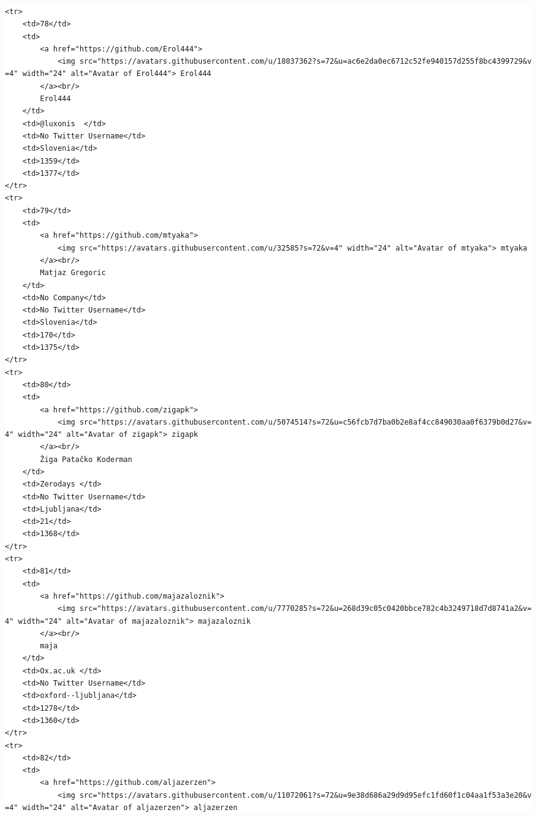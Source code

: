 	<tr>
		<td>78</td>
		<td>
			<a href="https://github.com/Erol444">
				<img src="https://avatars.githubusercontent.com/u/18037362?s=72&u=ac6e2da0ec6712c52fe940157d255f8bc4399729&v=4" width="24" alt="Avatar of Erol444"> Erol444
			</a><br/>
			Erol444
		</td>
		<td>@luxonis  </td>
		<td>No Twitter Username</td>
		<td>Slovenia</td>
		<td>1359</td>
		<td>1377</td>
	</tr>
	<tr>
		<td>79</td>
		<td>
			<a href="https://github.com/mtyaka">
				<img src="https://avatars.githubusercontent.com/u/32585?s=72&v=4" width="24" alt="Avatar of mtyaka"> mtyaka
			</a><br/>
			Matjaz Gregoric
		</td>
		<td>No Company</td>
		<td>No Twitter Username</td>
		<td>Slovenia</td>
		<td>170</td>
		<td>1375</td>
	</tr>
	<tr>
		<td>80</td>
		<td>
			<a href="https://github.com/zigapk">
				<img src="https://avatars.githubusercontent.com/u/5074514?s=72&u=c56fcb7d7ba0b2e8af4cc849030aa0f6379b0d27&v=4" width="24" alt="Avatar of zigapk"> zigapk
			</a><br/>
			Žiga Patačko Koderman
		</td>
		<td>Zerodays </td>
		<td>No Twitter Username</td>
		<td>Ljubljana</td>
		<td>21</td>
		<td>1368</td>
	</tr>
	<tr>
		<td>81</td>
		<td>
			<a href="https://github.com/majazaloznik">
				<img src="https://avatars.githubusercontent.com/u/7770285?s=72&u=268d39c05c0420bbce782c4b3249718d7d8741a2&v=4" width="24" alt="Avatar of majazaloznik"> majazaloznik
			</a><br/>
			maja
		</td>
		<td>Ox.ac.uk </td>
		<td>No Twitter Username</td>
		<td>oxford--ljubljana</td>
		<td>1278</td>
		<td>1360</td>
	</tr>
	<tr>
		<td>82</td>
		<td>
			<a href="https://github.com/aljazerzen">
				<img src="https://avatars.githubusercontent.com/u/11072061?s=72&u=9e38d686a29d9d95efc1fd60f1c04aa1f53a3e20&v=4" width="24" alt="Avatar of aljazerzen"> aljazerzen